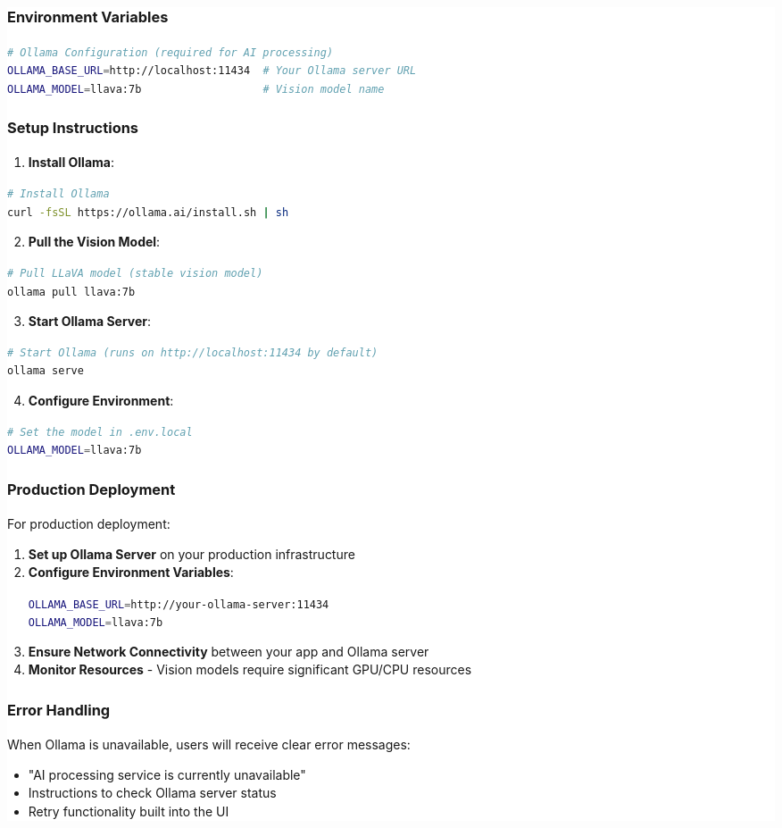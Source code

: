 ### Environment Variables

```bash
# Ollama Configuration (required for AI processing)
OLLAMA_BASE_URL=http://localhost:11434  # Your Ollama server URL
OLLAMA_MODEL=llava:7b                   # Vision model name
```

### Setup Instructions

1. **Install Ollama**:

```bash
# Install Ollama
curl -fsSL https://ollama.ai/install.sh | sh
```

2. **Pull the Vision Model**:

```bash
# Pull LLaVA model (stable vision model)
ollama pull llava:7b
```

3. **Start Ollama Server**:

```bash
# Start Ollama (runs on http://localhost:11434 by default)
ollama serve
```

4. **Configure Environment**:

```bash
# Set the model in .env.local
OLLAMA_MODEL=llava:7b
```

### Production Deployment

For production deployment:

1. **Set up Ollama Server** on your production infrastructure
2. **Configure Environment Variables**:
   ```bash
   OLLAMA_BASE_URL=http://your-ollama-server:11434
   OLLAMA_MODEL=llava:7b
   ```
3. **Ensure Network Connectivity** between your app and Ollama server
4. **Monitor Resources** - Vision models require significant GPU/CPU resources

### Error Handling

When Ollama is unavailable, users will receive clear error messages:

- "AI processing service is currently unavailable"
- Instructions to check Ollama server status
- Retry functionality built into the UI
